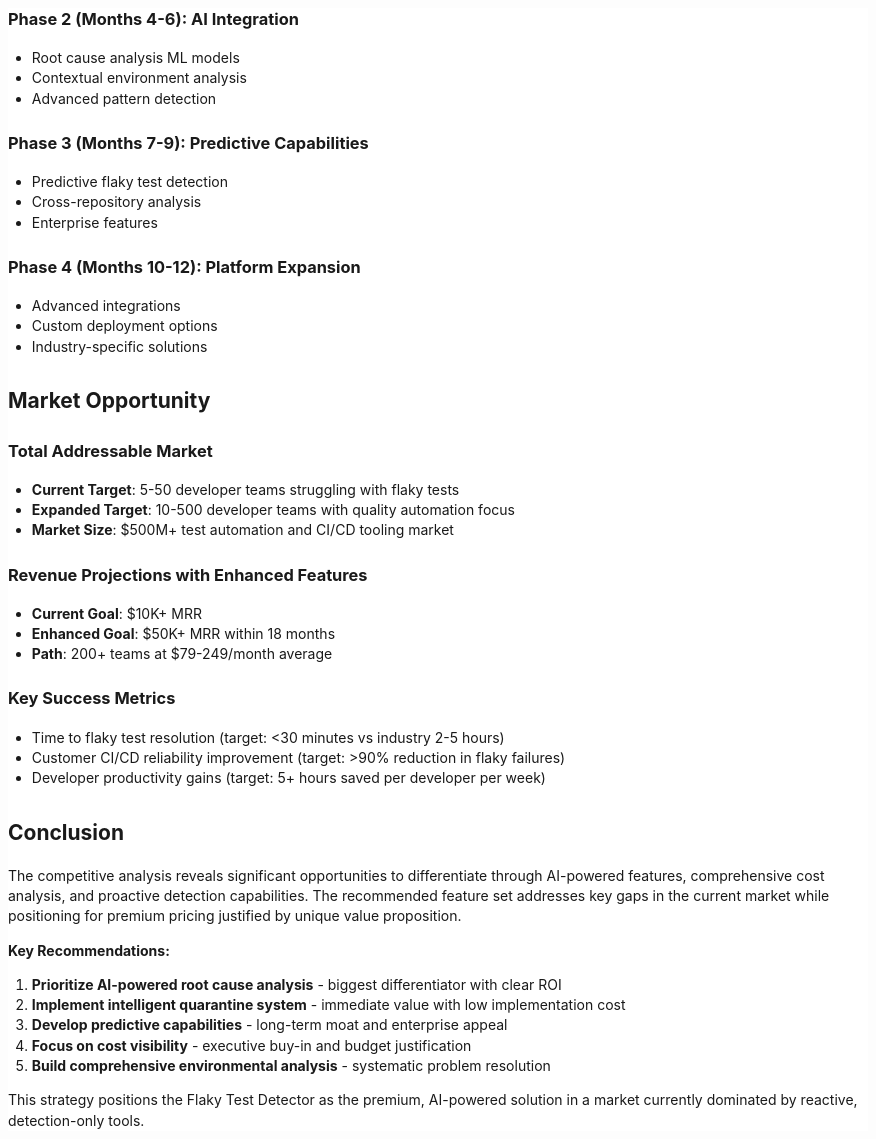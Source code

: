### Phase 2 (Months 4-6): AI Integration
- Root cause analysis ML models
- Contextual environment analysis
- Advanced pattern detection

### Phase 3 (Months 7-9): Predictive Capabilities
- Predictive flaky test detection
- Cross-repository analysis
- Enterprise features

### Phase 4 (Months 10-12): Platform Expansion
- Advanced integrations
- Custom deployment options
- Industry-specific solutions

## Market Opportunity

### Total Addressable Market
- **Current Target**: 5-50 developer teams struggling with flaky tests
- **Expanded Target**: 10-500 developer teams with quality automation focus
- **Market Size**: $500M+ test automation and CI/CD tooling market

### Revenue Projections with Enhanced Features
- **Current Goal**: $10K+ MRR
- **Enhanced Goal**: $50K+ MRR within 18 months
- **Path**: 200+ teams at $79-249/month average

### Key Success Metrics
- Time to flaky test resolution (target: <30 minutes vs industry 2-5 hours)
- Customer CI/CD reliability improvement (target: >90% reduction in flaky failures)
- Developer productivity gains (target: 5+ hours saved per developer per week)

## Conclusion

The competitive analysis reveals significant opportunities to differentiate through AI-powered features, comprehensive cost analysis, and proactive detection capabilities. The recommended feature set addresses key gaps in the current market while positioning for premium pricing justified by unique value proposition.

**Key Recommendations:**
1. **Prioritize AI-powered root cause analysis** - biggest differentiator with clear ROI
2. **Implement intelligent quarantine system** - immediate value with low implementation cost
3. **Develop predictive capabilities** - long-term moat and enterprise appeal
4. **Focus on cost visibility** - executive buy-in and budget justification
5. **Build comprehensive environmental analysis** - systematic problem resolution

This strategy positions the Flaky Test Detector as the premium, AI-powered solution in a market currently dominated by reactive, detection-only tools.

